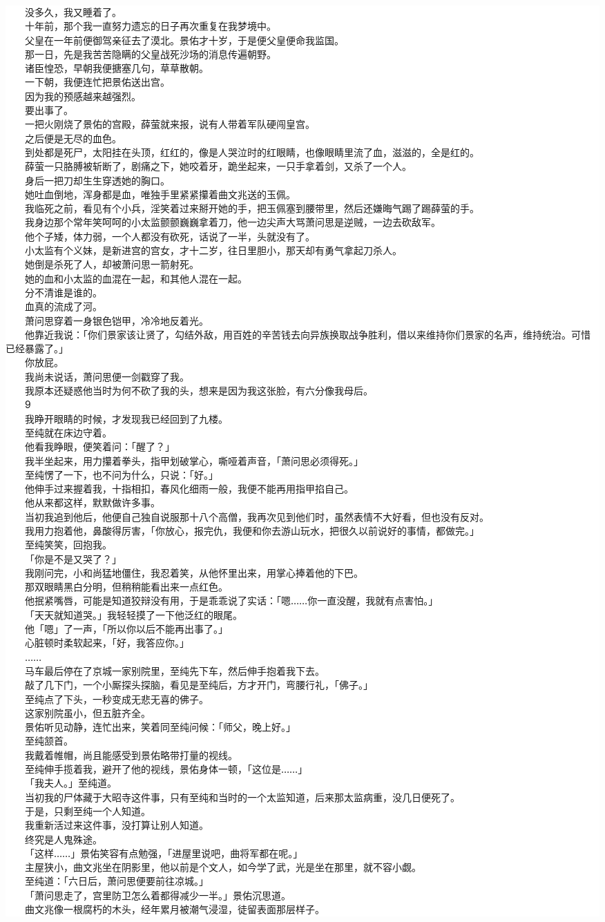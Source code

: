&emsp;&emsp;没多久，我又睡着了。  
&emsp;&emsp;十年前，那个我一直努力遗忘的日子再次重复在我梦境中。  
&emsp;&emsp;父皇在一年前便御驾亲征去了漠北。景佑才十岁，于是便父皇便命我监国。  
&emsp;&emsp;那一日，先是我苦苦隐瞒的父皇战死沙场的消息传遍朝野。  
&emsp;&emsp;诸臣惶恐，早朝我便搪塞几句，草草散朝。  
&emsp;&emsp;一下朝，我便连忙把景佑送出宫。  
&emsp;&emsp;因为我的预感越来越强烈。  
&emsp;&emsp;要出事了。  
&emsp;&emsp;一把火刚烧了景佑的宫殿，薛萤就来报，说有人带着军队硬闯皇宫。  
&emsp;&emsp;之后便是无尽的血色。  
&emsp;&emsp;到处都是死尸，太阳挂在头顶，红红的，像是人哭泣时的红眼睛，也像眼睛里流了血，滋滋的，全是红的。  
&emsp;&emsp;薛萤一只胳膊被斩断了，剧痛之下，她咬着牙，跪坐起来，一只手拿着剑，又杀了一个人。  
&emsp;&emsp;身后一把刀却生生穿透她的胸口。  
&emsp;&emsp;她吐血倒地，浑身都是血，唯独手里紧紧攥着曲文兆送的玉佩。  
&emsp;&emsp;我临死之前，看见有个小兵，淫笑着过来掰开她的手，把玉佩塞到腰带里，然后还嫌晦气踢了踢薛萤的手。  
&emsp;&emsp;我身边那个常年笑呵呵的小太监颤颤巍巍拿着刀，他一边尖声大骂萧问思是逆贼，一边去砍敌军。  
&emsp;&emsp;他个子矮，体力弱，一个人都没有砍死，话说了一半，头就没有了。  
&emsp;&emsp;小太监有个义妹，是新进宫的宫女，才十二岁，往日里胆小，那天却有勇气拿起刀杀人。  
&emsp;&emsp;她倒是杀死了人，却被萧问思一箭射死。  
&emsp;&emsp;她的血和小太监的血混在一起，和其他人混在一起。  
&emsp;&emsp;分不清谁是谁的。  
&emsp;&emsp;血真的流成了河。  
&emsp;&emsp;萧问思穿着一身银色铠甲，冷冷地反着光。  
&emsp;&emsp;他靠近我说：「你们景家该让贤了，勾结外敌，用百姓的辛苦钱去向异族换取战争胜利，借以来维持你们景家的名声，维持统治。可惜已经暴露了。」  
&emsp;&emsp;你放屁。  
&emsp;&emsp;我尚未说话，萧问思便一剑戳穿了我。  
&emsp;&emsp;我原本还疑惑他当时为何不砍了我的头，想来是因为我这张脸，有六分像我母后。  
&emsp;&emsp;9  
&emsp;&emsp;我睁开眼睛的时候，才发现我已经回到了九楼。  
&emsp;&emsp;至纯就在床边守着。  
&emsp;&emsp;他看我睁眼，便笑着问：「醒了？」  
&emsp;&emsp;我半坐起来，用力攥着拳头，指甲划破掌心，嘶哑着声音，「萧问思必须得死。」  
&emsp;&emsp;至纯愣了一下，也不问为什么，只说：「好。」  
&emsp;&emsp;他伸手过来握着我，十指相扣，春风化细雨一般，我便不能再用指甲掐自己。  
&emsp;&emsp;他从来都这样，默默做许多事。  
&emsp;&emsp;当初我追到他后，他便自己独自说服那十八个高僧，我再次见到他们时，虽然表情不大好看，但也没有反对。  
&emsp;&emsp;我用力抱着他，鼻酸得厉害，「你放心，报完仇，我便和你去游山玩水，把很久以前说好的事情，都做完。」  
&emsp;&emsp;至纯笑笑，回抱我。  
&emsp;&emsp;「你是不是又哭了？」  
&emsp;&emsp;我刚问完，小和尚猛地僵住，我忍着笑，从他怀里出来，用掌心捧着他的下巴。  
&emsp;&emsp;那双眼睛黑白分明，但稍稍能看出来一点红色。  
&emsp;&emsp;他抿紧嘴唇，可能是知道狡辩没有用，于是乖乖说了实话：「嗯……你一直没醒，我就有点害怕。」  
&emsp;&emsp;「天天就知道哭。」我轻轻摸了一下他泛红的眼尾。  
&emsp;&emsp;他「嗯」了一声，「所以你以后不能再出事了。」  
&emsp;&emsp;心脏顿时柔软起来，「好，我答应你。」  
&emsp;&emsp;……  
&emsp;&emsp;马车最后停在了京城一家别院里，至纯先下车，然后伸手抱着我下去。  
&emsp;&emsp;敲了几下门，一个小厮探头探脑，看见是至纯后，方才开门，弯腰行礼，「佛子。」  
&emsp;&emsp;至纯点了下头，一秒变成无悲无喜的佛子。  
&emsp;&emsp;这家别院虽小，但五脏齐全。  
&emsp;&emsp;景佑听见动静，连忙出来，笑着同至纯问候：「师父，晚上好。」  
&emsp;&emsp;至纯颔首。  
&emsp;&emsp;我戴着帷帽，尚且能感受到景佑略带打量的视线。  
&emsp;&emsp;至纯伸手揽着我，避开了他的视线，景佑身体一顿，「这位是……」  
&emsp;&emsp;「我夫人。」至纯道。  
&emsp;&emsp;当初我的尸体藏于大昭寺这件事，只有至纯和当时的一个太监知道，后来那太监病重，没几日便死了。  
&emsp;&emsp;于是，只剩至纯一个人知道。  
&emsp;&emsp;我重新活过来这件事，没打算让别人知道。  
&emsp;&emsp;终究是人鬼殊途。  
&emsp;&emsp;「这样……」景佑笑容有点勉强，「进屋里说吧，曲将军都在呢。」  
&emsp;&emsp;主屋狭小，曲文兆坐在阴影里，他以前是个文人，如今学了武，光是坐在那里，就不容小觑。  
&emsp;&emsp;至纯道：「六日后，萧问思便要前往凉城。」  
&emsp;&emsp;「萧问思走了，宫里防卫怎么着都得减少一半。」景佑沉思道。  
&emsp;&emsp;曲文兆像一根腐朽的木头，经年累月被潮气浸湿，徒留表面那层样子。  